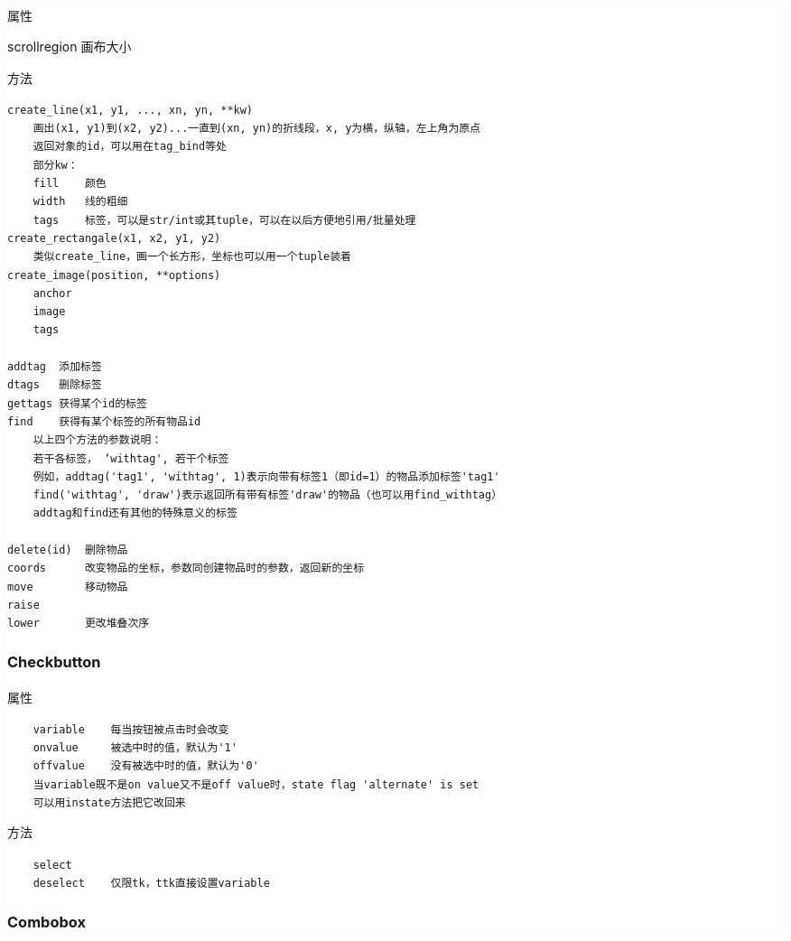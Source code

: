 

属性

scrollregion    画布大小

方法

```
create_line(x1, y1, ..., xn, yn, **kw)
    画出(x1, y1)到(x2, y2)...一直到(xn, yn)的折线段，x, y为横，纵轴，左上角为原点
    返回对象的id，可以用在tag_bind等处
    部分kw：
    fill    颜色
    width   线的粗细
    tags    标签，可以是str/int或其tuple，可以在以后方便地引用/批量处理
create_rectangale(x1, x2, y1, y2)
    类似create_line，画一个长方形，坐标也可以用一个tuple装着
create_image(position, **options)
    anchor
    image
    tags

addtag  添加标签
dtags   删除标签
gettags 获得某个id的标签
find    获得有某个标签的所有物品id
    以上四个方法的参数说明：
    若干各标签， ‘withtag', 若干个标签
    例如，addtag('tag1', 'withtag', 1)表示向带有标签1（即id=1）的物品添加标签'tag1'
    find('withtag', 'draw')表示返回所有带有标签'draw'的物品（也可以用find_withtag）
    addtag和find还有其他的特殊意义的标签

delete(id)  删除物品
coords      改变物品的坐标，参数同创建物品时的参数，返回新的坐标
move        移动物品
raise
lower       更改堆叠次序
```

### Checkbutton

属性

        variable    每当按钮被点击时会改变
        onvalue     被选中时的值，默认为'1'
        offvalue    没有被选中时的值，默认为'0'
        当variable既不是on value又不是off value时，state flag 'alternate' is set
        可以用instate方法把它改回来

方法

        select
        deselect    仅限tk，ttk直接设置variable

### Combobox
